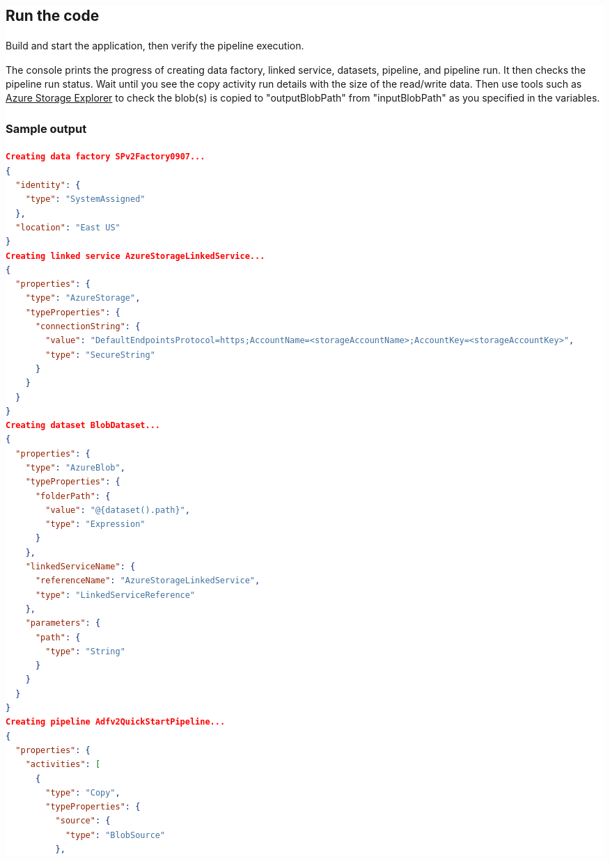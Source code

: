 ## Run the code

Build and start the application, then verify the pipeline execution.

The console prints the progress of creating data factory, linked service, datasets, pipeline, and pipeline run. It then checks the pipeline run status. Wait until you see the copy activity run details with the size of the read/write data. Then use tools such as [Azure Storage Explorer](https://azure.microsoft.com/features/storage-explorer/) to check the blob(s) is copied to "outputBlobPath" from "inputBlobPath" as you specified in the variables.

### Sample output

```json
Creating data factory SPv2Factory0907...
{
  "identity": {
    "type": "SystemAssigned"
  },
  "location": "East US"
}
Creating linked service AzureStorageLinkedService...
{
  "properties": {
    "type": "AzureStorage",
    "typeProperties": {
      "connectionString": {
        "value": "DefaultEndpointsProtocol=https;AccountName=<storageAccountName>;AccountKey=<storageAccountKey>",
        "type": "SecureString"
      }
    }
  }
}
Creating dataset BlobDataset...
{
  "properties": {
    "type": "AzureBlob",
    "typeProperties": {
      "folderPath": {
        "value": "@{dataset().path}",
        "type": "Expression"
      }
    },
    "linkedServiceName": {
      "referenceName": "AzureStorageLinkedService",
      "type": "LinkedServiceReference"
    },
    "parameters": {
      "path": {
        "type": "String"
      }
    }
  }
}
Creating pipeline Adfv2QuickStartPipeline...
{
  "properties": {
    "activities": [
      {
        "type": "Copy",
        "typeProperties": {
          "source": {
            "type": "BlobSource"
          },
```